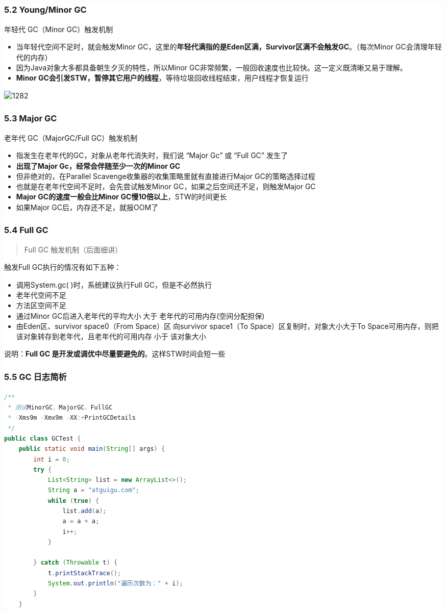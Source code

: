 

### 5.2 Young/Minor GC

年轻代 GC（Minor GC）触发机制

- 当年轻代空间不足时，就会触发Minor GC，这里的**年轻代满指的是Eden区满，Survivor区满不会触发GC**。（每次Minor GC会清理年轻代的内存）
- 因为Java对象大多都具备朝生夕灭的特性，所以Minor GC非常频繁，一般回收速度也比较快。这一定义既清晰又易于理解。
- **Minor GC会引发STW，暂停其它用户的线程**，等待垃圾回收线程结束，用户线程才恢复运行



![1282](https://images.weserv.nl/?url=raw.githubusercontent.com/BestTheZhi/images/master/jvm/1282.png)



### 5.3 Major GC

老年代 GC（MajorGC/Full GC）触发机制

- 指发生在老年代的GC，对象从老年代消失时，我们说 “Major Gc” 或 “Full GC” 发生了
- **出现了Major Gc，经常会伴随至少一次的Minor GC**
- 但非绝对的，在Parallel Scavenge收集器的收集策略里就有直接进行Major GC的策略选择过程
- 也就是在老年代空间不足时，会先尝试触发Minor GC，如果之后空间还不足，则触发Major GC
- **Major GC的速度一般会比Minor GC慢10倍以上**，STW的时间更长
- 如果Major GC后，内存还不足，就报OOM了



### 5.4 Full GC

> Full GC 触发机制（后面细讲）

触发Full GC执行的情况有如下五种：

- 调用System.gc( )时，系统建议执行Full GC，但是不必然执行
- 老年代空间不足
- 方法区空间不足
- 通过Minor GC后进入老年代的平均大小 大于 老年代的可用内存(空间分配担保)
- 由Eden区、survivor space0（From Space）区 向survivor space1（To Space）区复制时，对象大小大于To Space可用内存，则把该对象转存到老年代，且老年代的可用内存 小于 该对象大小

说明：**Full GC 是开发或调优中尽量要避免的**。这样STW时间会短一些





### 5.5 GC 日志简析

```java
/**
 * 测试MinorGC、MajorGC、FullGC
 * -Xms9m -Xmx9m -XX:+PrintGCDetails
 */
public class GCTest {
    public static void main(String[] args) {
        int i = 0;
        try {
            List<String> list = new ArrayList<>();
            String a = "atguigu.com";
            while (true) {
                list.add(a);
                a = a + a;
                i++;
            }

        } catch (Throwable t) {
            t.printStackTrace();
            System.out.println("遍历次数为：" + i);
        }
    }
```